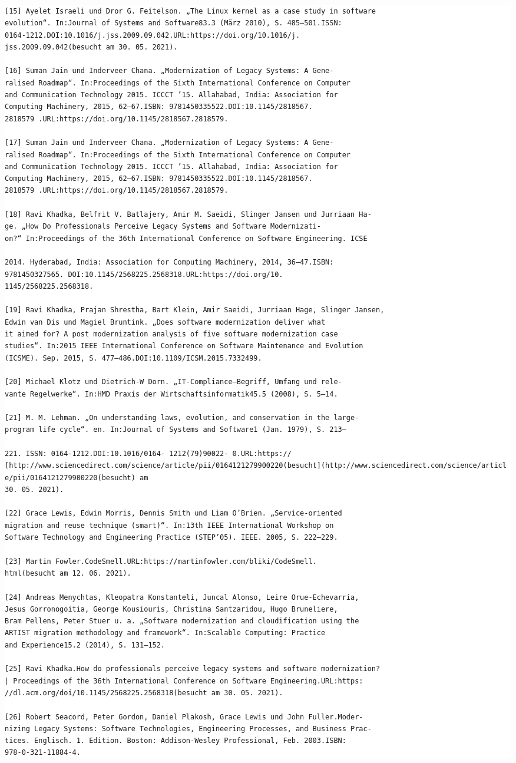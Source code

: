 ```
[15] Ayelet Israeli und Dror G. Feitelson. „The Linux kernel as a case study in software
evolution“. In:Journal of Systems and Software83.3 (März 2010), S. 485–501.ISSN:
0164-1212.DOI:10.1016/j.jss.2009.09.042.URL:https://doi.org/10.1016/j.
jss.2009.09.042(besucht am 30. 05. 2021).

[16] Suman Jain und Inderveer Chana. „Modernization of Legacy Systems: A Gene-
ralised Roadmap“. In:Proceedings of the Sixth International Conference on Computer
and Communication Technology 2015. ICCCT ’15. Allahabad, India: Association for
Computing Machinery, 2015, 62–67.ISBN: 9781450335522.DOI:10.1145/2818567.
2818579 .URL:https://doi.org/10.1145/2818567.2818579.

[17] Suman Jain und Inderveer Chana. „Modernization of Legacy Systems: A Gene-
ralised Roadmap“. In:Proceedings of the Sixth International Conference on Computer
and Communication Technology 2015. ICCCT ’15. Allahabad, India: Association for
Computing Machinery, 2015, 62–67.ISBN: 9781450335522.DOI:10.1145/2818567.
2818579 .URL:https://doi.org/10.1145/2818567.2818579.

[18] Ravi Khadka, Belfrit V. Batlajery, Amir M. Saeidi, Slinger Jansen und Jurriaan Ha-
ge. „How Do Professionals Perceive Legacy Systems and Software Modernizati-
on?“ In:Proceedings of the 36th International Conference on Software Engineering. ICSE

2014. Hyderabad, India: Association for Computing Machinery, 2014, 36–47.ISBN:
9781450327565. DOI:10.1145/2568225.2568318.URL:https://doi.org/10.
1145/2568225.2568318.

[19] Ravi Khadka, Prajan Shrestha, Bart Klein, Amir Saeidi, Jurriaan Hage, Slinger Jansen,
Edwin van Dis und Magiel Bruntink. „Does software modernization deliver what
it aimed for? A post modernization analysis of five software modernization case
studies“. In:2015 IEEE International Conference on Software Maintenance and Evolution
(ICSME). Sep. 2015, S. 477–486.DOI:10.1109/ICSM.2015.7332499.

[20] Michael Klotz und Dietrich-W Dorn. „IT-Compliance—Begriff, Umfang und rele-
vante Regelwerke“. In:HMD Praxis der Wirtschaftsinformatik45.5 (2008), S. 5–14.

[21] M. M. Lehman. „On understanding laws, evolution, and conservation in the large-
program life cycle“. en. In:Journal of Systems and Software1 (Jan. 1979), S. 213–

221. ISSN: 0164-1212.DOI:10.1016/0164- 1212(79)90022- 0.URL:https://
[http://www.sciencedirect.com/science/article/pii/0164121279900220(besucht](http://www.sciencedirect.com/science/article/pii/0164121279900220(besucht) am
30. 05. 2021).

[22] Grace Lewis, Edwin Morris, Dennis Smith und Liam O’Brien. „Service-oriented
migration and reuse technique (smart)“. In:13th IEEE International Workshop on
Software Technology and Engineering Practice (STEP’05). IEEE. 2005, S. 222–229.

[23] Martin Fowler.CodeSmell.URL:https://martinfowler.com/bliki/CodeSmell.
html(besucht am 12. 06. 2021).

[24] Andreas Menychtas, Kleopatra Konstanteli, Juncal Alonso, Leire Orue-Echevarria,
Jesus Gorronogoitia, George Kousiouris, Christina Santzaridou, Hugo Bruneliere,
Bram Pellens, Peter Stuer u. a. „Software modernization and cloudification using the
ARTIST migration methodology and framework“. In:Scalable Computing: Practice
and Experience15.2 (2014), S. 131–152.

[25] Ravi Khadka.How do professionals perceive legacy systems and software modernization?
| Proceedings of the 36th International Conference on Software Engineering.URL:https:
//dl.acm.org/doi/10.1145/2568225.2568318(besucht am 30. 05. 2021).

[26] Robert Seacord, Peter Gordon, Daniel Plakosh, Grace Lewis und John Fuller.Moder-
nizing Legacy Systems: Software Technologies, Engineering Processes, and Business Prac-
tices. Englisch. 1. Edition. Boston: Addison-Wesley Professional, Feb. 2003.ISBN:
978-0-321-11884-4.
```